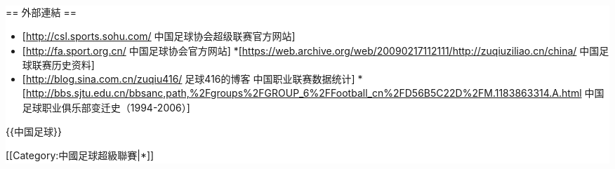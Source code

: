 == 外部連結 ==
* [http://csl.sports.sohu.com/ 中国足球协会超级联赛官方网站]
* [http://fa.sport.org.cn/ 中国足球协会官方网站]
*[https://web.archive.org/web/20090217112111/http://zuqiuziliao.cn/china/ 中国足球联赛历史资料]
* [http://blog.sina.com.cn/zuqiu416/ 足球416的博客 中国职业联赛数据统计]
*[http://bbs.sjtu.edu.cn/bbsanc,path,%2Fgroups%2FGROUP_6%2FFootball_cn%2FD56B5C22D%2FM.1183863314.A.html 中国足球职业俱乐部变迁史（1994-2006）]

{{中国足球}}

[[Category:中國足球超級聯賽|*]]
